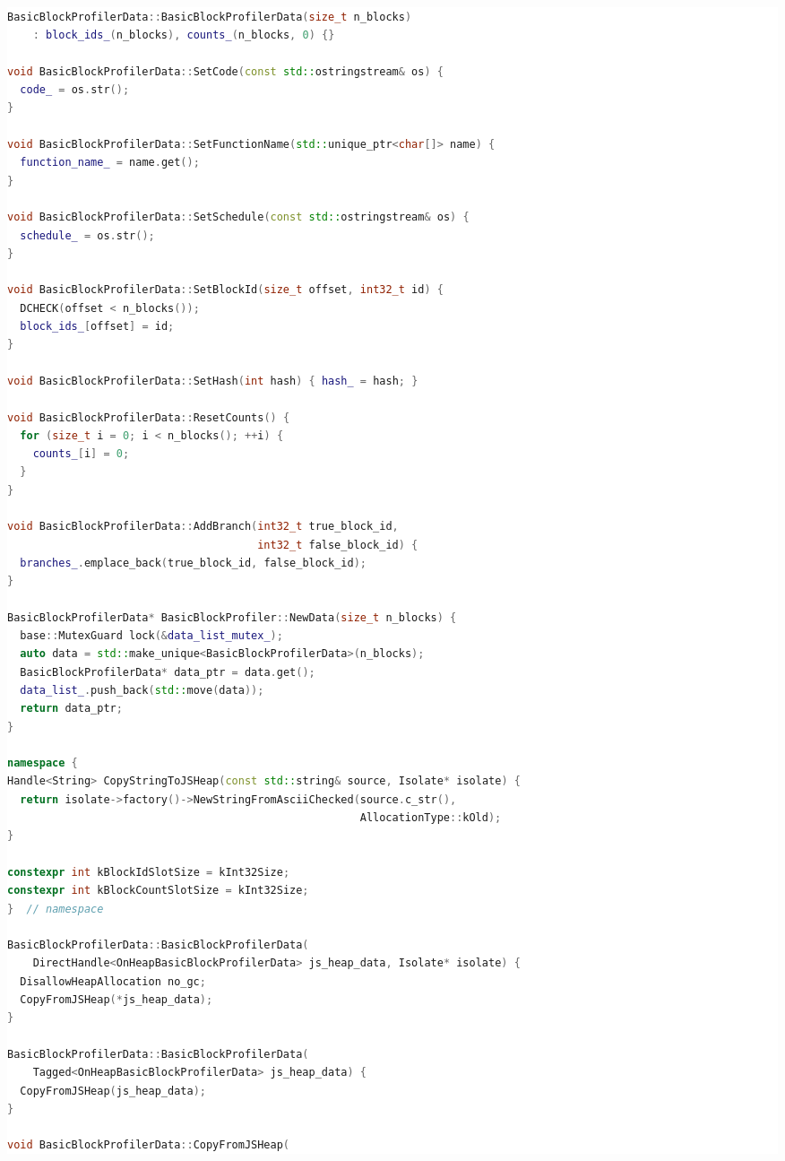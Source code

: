 ```cpp
BasicBlockProfilerData::BasicBlockProfilerData(size_t n_blocks)
    : block_ids_(n_blocks), counts_(n_blocks, 0) {}

void BasicBlockProfilerData::SetCode(const std::ostringstream& os) {
  code_ = os.str();
}

void BasicBlockProfilerData::SetFunctionName(std::unique_ptr<char[]> name) {
  function_name_ = name.get();
}

void BasicBlockProfilerData::SetSchedule(const std::ostringstream& os) {
  schedule_ = os.str();
}

void BasicBlockProfilerData::SetBlockId(size_t offset, int32_t id) {
  DCHECK(offset < n_blocks());
  block_ids_[offset] = id;
}

void BasicBlockProfilerData::SetHash(int hash) { hash_ = hash; }

void BasicBlockProfilerData::ResetCounts() {
  for (size_t i = 0; i < n_blocks(); ++i) {
    counts_[i] = 0;
  }
}

void BasicBlockProfilerData::AddBranch(int32_t true_block_id,
                                       int32_t false_block_id) {
  branches_.emplace_back(true_block_id, false_block_id);
}

BasicBlockProfilerData* BasicBlockProfiler::NewData(size_t n_blocks) {
  base::MutexGuard lock(&data_list_mutex_);
  auto data = std::make_unique<BasicBlockProfilerData>(n_blocks);
  BasicBlockProfilerData* data_ptr = data.get();
  data_list_.push_back(std::move(data));
  return data_ptr;
}

namespace {
Handle<String> CopyStringToJSHeap(const std::string& source, Isolate* isolate) {
  return isolate->factory()->NewStringFromAsciiChecked(source.c_str(),
                                                       AllocationType::kOld);
}

constexpr int kBlockIdSlotSize = kInt32Size;
constexpr int kBlockCountSlotSize = kInt32Size;
}  // namespace

BasicBlockProfilerData::BasicBlockProfilerData(
    DirectHandle<OnHeapBasicBlockProfilerData> js_heap_data, Isolate* isolate) {
  DisallowHeapAllocation no_gc;
  CopyFromJSHeap(*js_heap_data);
}

BasicBlockProfilerData::BasicBlockProfilerData(
    Tagged<OnHeapBasicBlockProfilerData> js_heap_data) {
  CopyFromJSHeap(js_heap_data);
}

void BasicBlockProfilerData::CopyFromJSHeap(
```